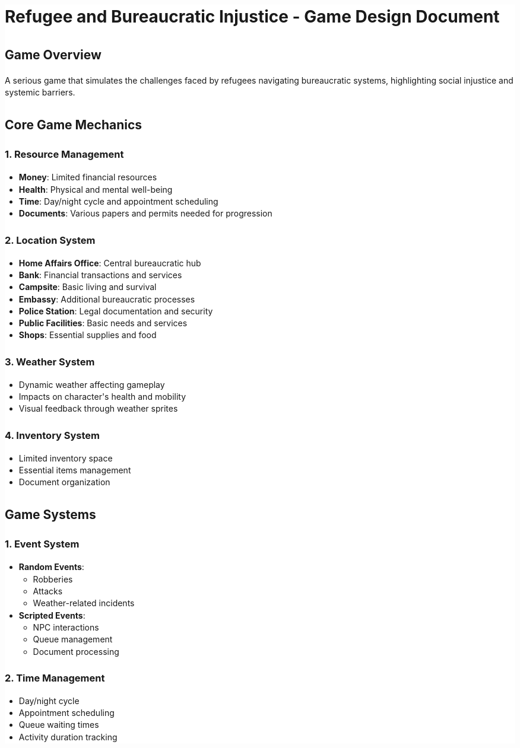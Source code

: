 # Refugee and Bureaucratic Injustice - Game Design Document

## Game Overview
A serious game that simulates the challenges faced by refugees navigating bureaucratic systems, highlighting social injustice and systemic barriers.

## Core Game Mechanics

### 1. Resource Management
- **Money**: Limited financial resources
- **Health**: Physical and mental well-being
- **Time**: Day/night cycle and appointment scheduling
- **Documents**: Various papers and permits needed for progression

### 2. Location System
- **Home Affairs Office**: Central bureaucratic hub
- **Bank**: Financial transactions and services
- **Campsite**: Basic living and survival
- **Embassy**: Additional bureaucratic processes
- **Police Station**: Legal documentation and security
- **Public Facilities**: Basic needs and services
- **Shops**: Essential supplies and food

### 3. Weather System
- Dynamic weather affecting gameplay
- Impacts on character's health and mobility
- Visual feedback through weather sprites

### 4. Inventory System
- Limited inventory space
- Essential items management
- Document organization

## Game Systems

### 1. Event System
- **Random Events**: 
  - Robberies
  - Attacks
  - Weather-related incidents
- **Scripted Events**:
  - NPC interactions
  - Queue management
  - Document processing

### 2. Time Management
- Day/night cycle
- Appointment scheduling
- Queue waiting times
- Activity duration tracking
